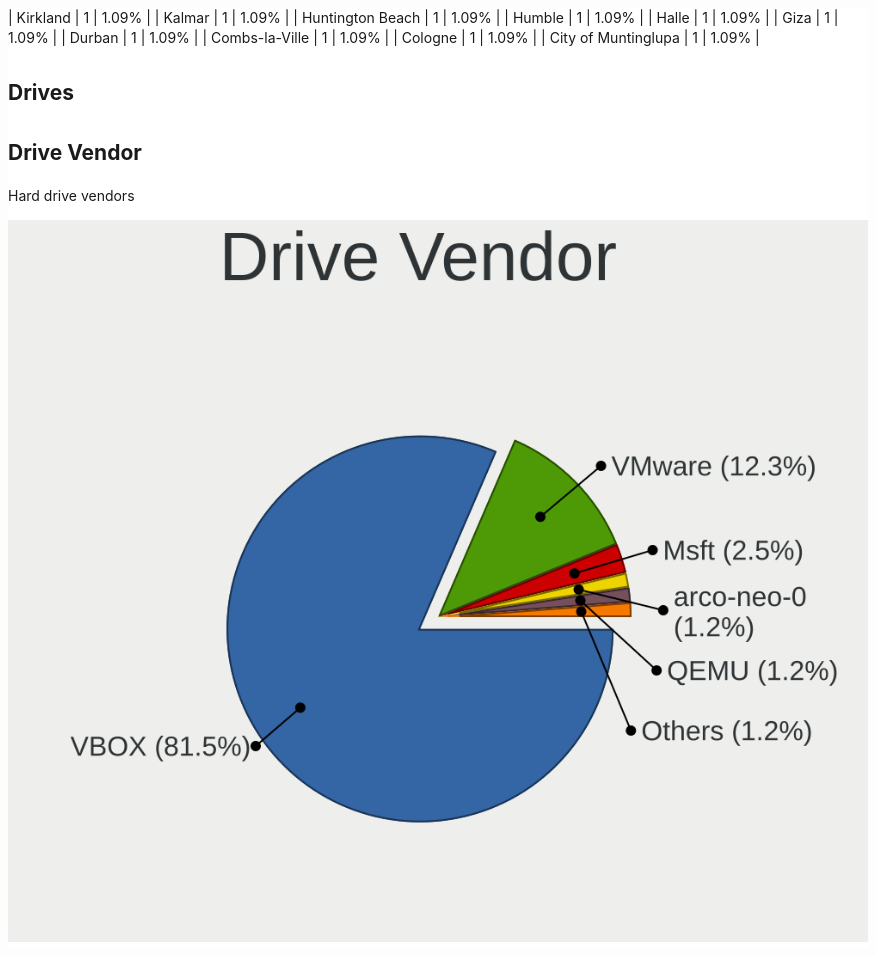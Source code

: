 | Kirkland            | 1         | 1.09%   |
| Kalmar              | 1         | 1.09%   |
| Huntington Beach    | 1         | 1.09%   |
| Humble              | 1         | 1.09%   |
| Halle               | 1         | 1.09%   |
| Giza                | 1         | 1.09%   |
| Durban              | 1         | 1.09%   |
| Combs-la-Ville      | 1         | 1.09%   |
| Cologne             | 1         | 1.09%   |
| City of Muntinglupa | 1         | 1.09%   |

Drives
------

Drive Vendor
------------

Hard drive vendors

![Drive Vendor](./images/pie_chart/drive_vendor.svg)
